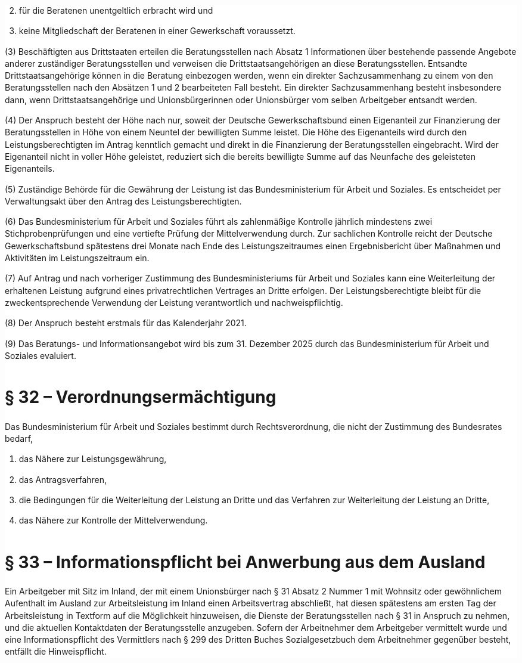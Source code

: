 2. für die Beratenen unentgeltlich erbracht wird und

3. keine Mitgliedschaft der Beratenen in einer Gewerkschaft voraussetzt.

(3) Beschäftigten aus Drittstaaten erteilen die Beratungsstellen nach Absatz 1 Informationen über bestehende passende Angebote anderer zuständiger Beratungsstellen und verweisen die Drittstaatsangehörigen an diese Beratungsstellen. Entsandte Drittstaatsangehörige können in die Beratung einbezogen werden, wenn ein direkter Sachzusammenhang zu einem von den Beratungsstellen nach den Absätzen 1 und 2 bearbeiteten Fall besteht. Ein direkter Sachzusammenhang besteht insbesondere dann, wenn Drittstaatsangehörige und Unionsbürgerinnen oder Unionsbürger vom selben Arbeitgeber entsandt werden.

(4) Der Anspruch besteht der Höhe nach nur, soweit der Deutsche Gewerkschaftsbund einen Eigenanteil zur Finanzierung der Beratungsstellen in Höhe von einem Neuntel der bewilligten Summe leistet. Die Höhe des Eigenanteils wird durch den Leistungsberechtigten im Antrag kenntlich gemacht und direkt in die Finanzierung der Beratungsstellen eingebracht. Wird der Eigenanteil nicht in voller Höhe geleistet, reduziert sich die bereits bewilligte Summe auf das Neunfache des geleisteten Eigenanteils.

(5) Zuständige Behörde für die Gewährung der Leistung ist das Bundesministerium für Arbeit und Soziales. Es entscheidet per Verwaltungsakt über den Antrag des Leistungsberechtigten.

(6) Das Bundesministerium für Arbeit und Soziales führt als zahlenmäßige Kontrolle jährlich mindestens zwei Stichprobenprüfungen und eine vertiefte Prüfung der Mittelverwendung durch. Zur sachlichen Kontrolle reicht der Deutsche Gewerkschaftsbund spätestens drei Monate nach Ende des Leistungszeitraumes einen Ergebnisbericht über Maßnahmen und Aktivitäten im Leistungszeitraum ein.

(7) Auf Antrag und nach vorheriger Zustimmung des Bundesministeriums für Arbeit und Soziales kann eine Weiterleitung der erhaltenen Leistung aufgrund eines privatrechtlichen Vertrages an Dritte erfolgen. Der Leistungsberechtigte bleibt für die zweckentsprechende Verwendung der Leistung verantwortlich und nachweispflichtig.

(8) Der Anspruch besteht erstmals für das Kalenderjahr 2021.

(9) Das Beratungs- und Informationsangebot wird bis zum 31. Dezember 2025 durch das Bundesministerium für Arbeit und Soziales evaluiert.

# § 32 – Verordnungsermächtigung

Das Bundesministerium für Arbeit und Soziales bestimmt durch Rechtsverordnung, die nicht der Zustimmung des Bundesrates bedarf,

1. das Nähere zur Leistungsgewährung,

2. das Antragsverfahren,

3. die Bedingungen für die Weiterleitung der Leistung an Dritte und das Verfahren zur Weiterleitung der Leistung an Dritte,

4. das Nähere zur Kontrolle der Mittelverwendung.

# § 33 – Informationspflicht bei Anwerbung aus dem Ausland

Ein Arbeitgeber mit Sitz im Inland, der mit einem Unionsbürger nach § 31 Absatz 2 Nummer 1 mit Wohnsitz oder gewöhnlichem Aufenthalt im Ausland zur Arbeitsleistung im Inland einen Arbeitsvertrag abschließt, hat diesen spätestens am ersten Tag der Arbeitsleistung in Textform auf die Möglichkeit hinzuweisen, die Dienste der Beratungsstellen nach § 31 in Anspruch zu nehmen, und die aktuellen Kontaktdaten der Beratungsstelle anzugeben. Sofern der Arbeitnehmer dem Arbeitgeber vermittelt wurde und eine Informationspflicht des Vermittlers nach § 299 des Dritten Buches Sozialgesetzbuch dem Arbeitnehmer gegenüber besteht, entfällt die Hinweispflicht.
